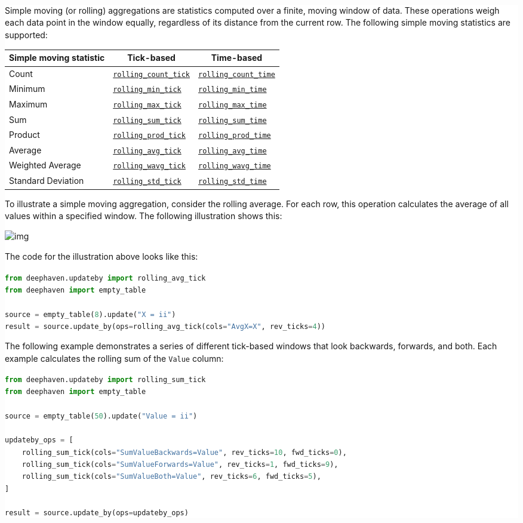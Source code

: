 Simple moving (or rolling) aggregations are statistics computed over a finite, moving window of data. These operations weigh each data point in the window equally, regardless of its distance from the current row. The following simple moving statistics are supported:

| Simple moving statistic | Tick-based                                                                                       | Time-based                                                                                       |
| ----------------------- | ------------------------------------------------------------------------------------------------ | ------------------------------------------------------------------------------------------------ |
| Count                   | [`rolling_count_tick`](../reference/table-operations/update-by-operations/rolling-count-tick.md) | [`rolling_count_time`](../reference/table-operations/update-by-operations/rolling-count-time.md) |
| Minimum                 | [`rolling_min_tick`](../reference/table-operations/update-by-operations/rolling-min-tick.md)     | [`rolling_min_time`](../reference/table-operations/update-by-operations/rolling-min-time.md)     |
| Maximum                 | [`rolling_max_tick`](../reference/table-operations/update-by-operations/rolling-max-tick.md)     | [`rolling_max_time`](../reference/table-operations/update-by-operations/rolling-max-time.md)     |
| Sum                     | [`rolling_sum_tick`](../reference/table-operations/update-by-operations/rolling-sum-tick.md)     | [`rolling_sum_time`](../reference/table-operations/update-by-operations/rolling-sum-time.md)     |
| Product                 | [`rolling_prod_tick`](../reference/table-operations/update-by-operations/rolling-prod-tick.md)   | [`rolling_prod_time`](../reference/table-operations/update-by-operations/rolling-prod-time.md)   |
| Average                 | [`rolling_avg_tick`](../reference/table-operations/update-by-operations/rolling-avg-tick.md)     | [`rolling_avg_time`](../reference/table-operations/update-by-operations/rolling-avg-time.md)     |
| Weighted Average        | [`rolling_wavg_tick`](../reference/table-operations/update-by-operations/rolling-wavg-tick.md)   | [`rolling_wavg_time`](../reference/table-operations/update-by-operations/rolling-wavg-time.md)   |
| Standard Deviation      | [`rolling_std_tick`](../reference/table-operations/update-by-operations/rolling-std-tick.md)     | [`rolling_std_time`](../reference/table-operations/update-by-operations/rolling-std-time.md)     |

To illustrate a simple moving aggregation, consider the rolling average. For each row, this operation calculates the average of all values within a specified window. The following illustration shows this:

![img](../assets/how-to/updateby-rolling-avg.png)

The code for the illustration above looks like this:

```python order=source,result
from deephaven.updateby import rolling_avg_tick
from deephaven import empty_table

source = empty_table(8).update("X = ii")
result = source.update_by(ops=rolling_avg_tick(cols="AvgX=X", rev_ticks=4))
```

The following example demonstrates a series of different tick-based windows that look backwards, forwards, and both. Each example calculates the rolling sum of the `Value` column:

```python order=source,result
from deephaven.updateby import rolling_sum_tick
from deephaven import empty_table

source = empty_table(50).update("Value = ii")

updateby_ops = [
    rolling_sum_tick(cols="SumValueBackwards=Value", rev_ticks=10, fwd_ticks=0),
    rolling_sum_tick(cols="SumValueForwards=Value", rev_ticks=1, fwd_ticks=9),
    rolling_sum_tick(cols="SumValueBoth=Value", rev_ticks=6, fwd_ticks=5),
]

result = source.update_by(ops=updateby_ops)
```
